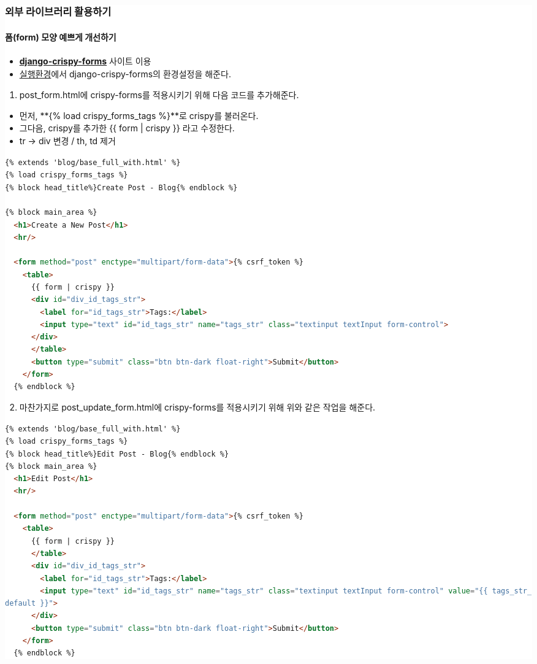 ### 외부 라이브러리 활용하기
#### 폼(form) 모양 예쁘게 개선하기
- **[django-crispy-forms](https://django-crispy-forms.readthedocs.io/en/latest/)** 사이트 이용
- [실행환경](#django-crispy-forms-설치)에서 django-crispy-forms의 환경설정을 해준다.

1. post_form.html에 crispy-forms를 적용시키기 위해 다음 코드를 추가해준다.
- 먼저, **{% load crispy_forms_tags %}**로 crispy를 불러온다.
- 그다음, crispy를 추가한 {{ form | crispy }} 라고 수정한다.
- tr → div 변경 / th, td 제거
```html
{% extends 'blog/base_full_with.html' %}
{% load crispy_forms_tags %}
{% block head_title%}Create Post - Blog{% endblock %}

{% block main_area %}
  <h1>Create a New Post</h1>
  <hr/>

  <form method="post" enctype="multipart/form-data">{% csrf_token %}
    <table>
      {{ form | crispy }}
      <div id="div_id_tags_str">
        <label for="id_tags_str">Tags:</label>
        <input type="text" id="id_tags_str" name="tags_str" class="textinput textInput form-control">
      </div>
      </table>
      <button type="submit" class="btn btn-dark float-right">Submit</button>
    </form>
  {% endblock %}
```
2. 마찬가지로 post_update_form.html에 crispy-forms를 적용시키기 위해 위와 같은 작업을 해준다.
```html
{% extends 'blog/base_full_with.html' %}
{% load crispy_forms_tags %}
{% block head_title%}Edit Post - Blog{% endblock %}
{% block main_area %}
  <h1>Edit Post</h1>
  <hr/>

  <form method="post" enctype="multipart/form-data">{% csrf_token %}
    <table>
      {{ form | crispy }}
      </table>
      <div id="div_id_tags_str">
        <label for="id_tags_str">Tags:</label>
        <input type="text" id="id_tags_str" name="tags_str" class="textinput textInput form-control" value="{{ tags_str_default }}">
      </div>
      <button type="submit" class="btn btn-dark float-right">Submit</button>
    </form>
  {% endblock %}

```
